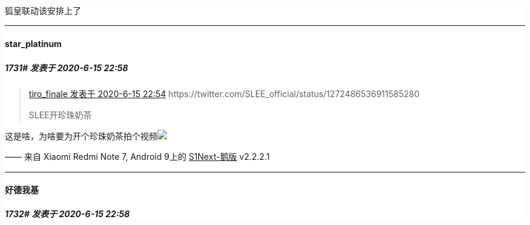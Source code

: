 


狐皇联动该安排上了







-----

####  star_platinum  
##### 1731#       发表于 2020-6-15 22:58



<blockquote><a href="httphttps://bbs.saraba1st.com/2b/forum.php?mod=redirect&amp;goto=findpost&amp;pid=47819103&amp;ptid=1941579" target="_blank">tiro_finale 发表于 2020-6-15 22:54</a>
https://twitter.com/SLEE_official/status/1272486536911585280


SLEE开珍珠奶茶</blockquote>
这是啥，为啥要为开个珍珠奶茶拍个视频<img src="https://static.saraba1st.com/image/smiley/face2017/068.png" referrerpolicy="no-referrer">

—— 来自 Xiaomi Redmi Note 7, Android 9上的 [S1Next-鹅版](https://github.com/ykrank/S1-Next/releases) v2.2.2.1







-----

####  好德我基  
##### 1732#       发表于 2020-6-15 22:58




